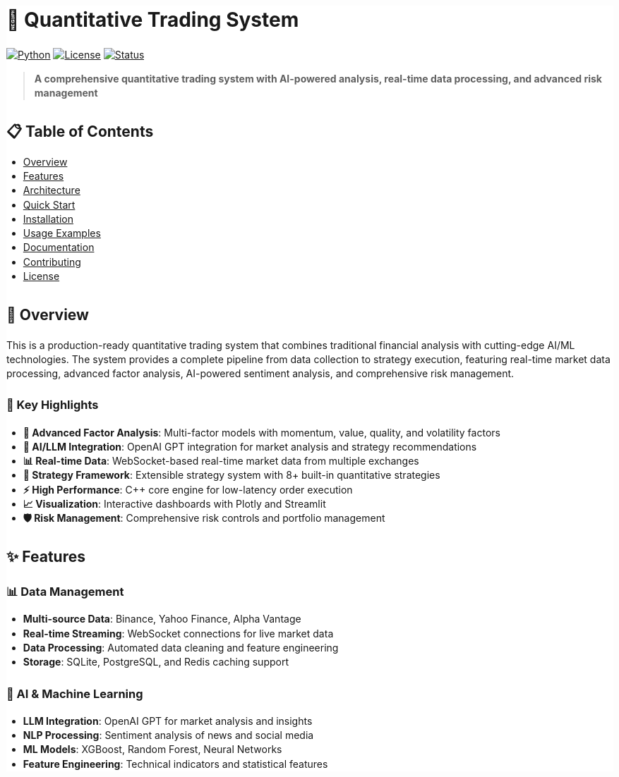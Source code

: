 # 🚀 Quantitative Trading System

[![Python](https://img.shields.io/badge/Python-3.8+-blue.svg)](https://www.python.org/downloads/)
[![License](https://img.shields.io/badge/License-MIT-green.svg)](LICENSE)
[![Status](https://img.shields.io/badge/Status-Production%20Ready-brightgreen.svg)](https://github.com/wsldl123292/QuantMuse)

> **A comprehensive quantitative trading system with AI-powered analysis, real-time data processing, and advanced risk management**

## 📋 Table of Contents

- [Overview](#overview)
- [Features](#features)
- [Architecture](#architecture)
- [Quick Start](#quick-start)
- [Installation](#installation)
- [Usage Examples](#usage-examples)
- [Documentation](#documentation)
- [Contributing](#contributing)
- [License](#license)

## 🎯 Overview

This is a production-ready quantitative trading system that combines traditional financial analysis with cutting-edge AI/ML technologies. The system provides a complete pipeline from data collection to strategy execution, featuring real-time market data processing, advanced factor analysis, AI-powered sentiment analysis, and comprehensive risk management.

### 🌟 Key Highlights

- **🔬 Advanced Factor Analysis**: Multi-factor models with momentum, value, quality, and volatility factors
- **🤖 AI/LLM Integration**: OpenAI GPT integration for market analysis and strategy recommendations
- **📊 Real-time Data**: WebSocket-based real-time market data from multiple exchanges
- **🎯 Strategy Framework**: Extensible strategy system with 8+ built-in quantitative strategies
- **⚡ High Performance**: C++ core engine for low-latency order execution
- **📈 Visualization**: Interactive dashboards with Plotly and Streamlit
- **🛡️ Risk Management**: Comprehensive risk controls and portfolio management

## ✨ Features

### 📊 Data Management
- **Multi-source Data**: Binance, Yahoo Finance, Alpha Vantage
- **Real-time Streaming**: WebSocket connections for live market data
- **Data Processing**: Automated data cleaning and feature engineering
- **Storage**: SQLite, PostgreSQL, and Redis caching support

### 🧠 AI & Machine Learning
- **LLM Integration**: OpenAI GPT for market analysis and insights
- **NLP Processing**: Sentiment analysis of news and social media
- **ML Models**: XGBoost, Random Forest, Neural Networks
- **Feature Engineering**: Technical indicators and statistical features
